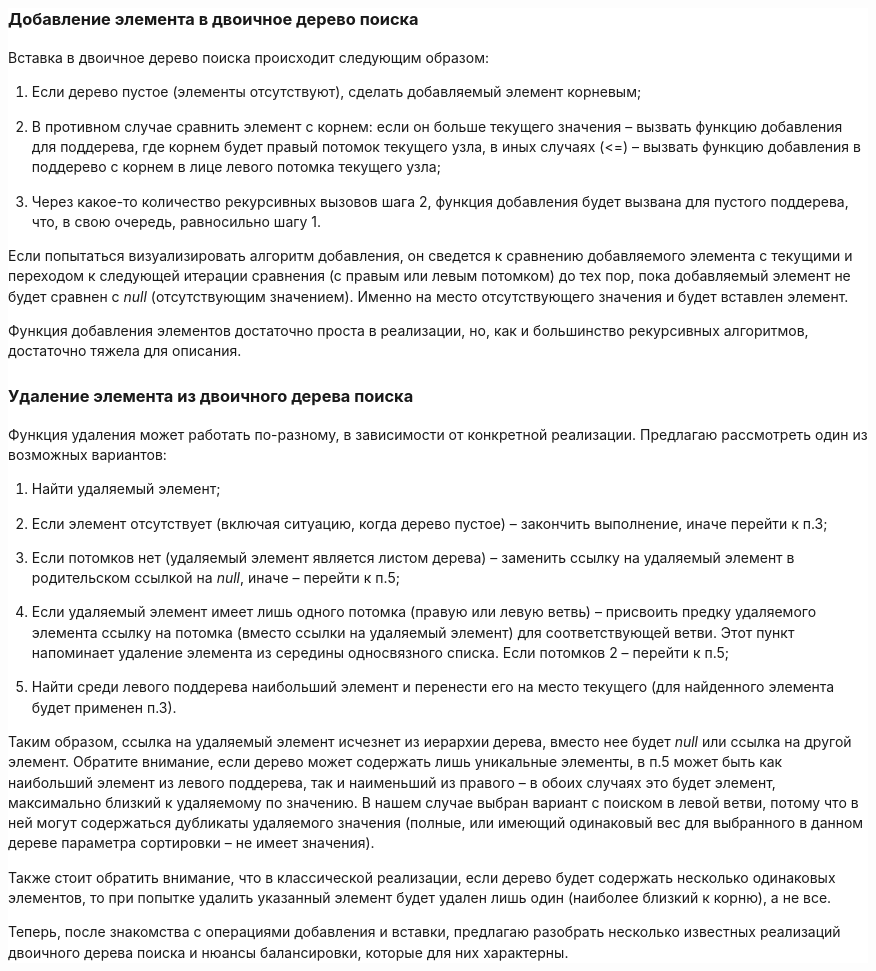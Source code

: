 ### Добавление элемента в двоичное дерево поиска

Вставка в двоичное дерево поиска происходит следующим образом:

1. Если дерево пустое (элементы отсутствуют), сделать добавляемый элемент корневым;

2. В противном случае сравнить элемент с корнем: если он больше текущего значения – вызвать функцию добавления для поддерева, где корнем будет правый потомок текущего узла, в иных случаях (<=) – вызвать функцию добавления в поддерево с корнем в лице левого потомка текущего узла;

3. Через какое-то количество рекурсивных вызовов шага 2, функция добавления будет вызвана для пустого поддерева, что, в свою очередь, равносильно шагу 1.

Если попытаться визуализировать алгоритм добавления, он сведется к сравнению добавляемого элемента с текущими и переходом к следующей итерации сравнения (с правым или левым потомком) до тех пор, пока добавляемый элемент не будет сравнен с _null_ (отсутствующим значением). Именно на место отсутствующего значения и будет вставлен элемент.

Функция добавления элементов достаточно проста в реализации, но, как и большинство рекурсивных алгоритмов, достаточно тяжела для описания.

### Удаление элемента из двоичного дерева поиска

Функция удаления может работать по-разному, в зависимости от конкретной реализации. Предлагаю рассмотреть один из возможных вариантов:

1. Найти удаляемый элемент;

2. Если элемент отсутствует (включая ситуацию, когда дерево пустое) – закончить выполнение, иначе перейти к п.3;

3. Если потомков нет (удаляемый элемент является листом дерева) – заменить ссылку на удаляемый элемент в родительском ссылкой на _null_, иначе – перейти к п.5;

4. Если удаляемый элемент имеет лишь одного потомка (правую или левую ветвь) – присвоить предку удаляемого элемента ссылку на потомка (вместо ссылки на удаляемый элемент) для соответствующей ветви. Этот пункт напоминает удаление элемента из середины односвязного списка. Если потомков 2 – перейти к п.5;

5. Найти среди левого поддерева наибольший элемент и перенести его на место текущего (для найденного элемента будет применен п.3).

Таким образом, ссылка на удаляемый элемент исчезнет из иерархии дерева, вместо нее будет _null_ или ссылка на другой элемент. Обратите внимание, если дерево может содержать лишь уникальные элементы, в п.5 может быть как наибольший элемент из левого поддерева, так и наименьший из правого – в обоих случаях это будет элемент, максимально близкий к удаляемому по значению. В нашем случае выбран вариант с поиском в левой ветви, потому что в ней могут содержаться дубликаты удаляемого значения (полные, или имеющий одинаковый вес для выбранного в данном дереве параметра сортировки – не имеет значения).

Также стоит обратить внимание, что в классической реализации, если дерево будет содержать несколько одинаковых элементов, то при попытке удалить указанный элемент будет удален лишь один (наиболее близкий к корню), а не все.

Теперь, после знакомства с операциями добавления и вставки, предлагаю разобрать несколько известных реализаций двоичного дерева поиска и нюансы балансировки, которые для них характерны.
